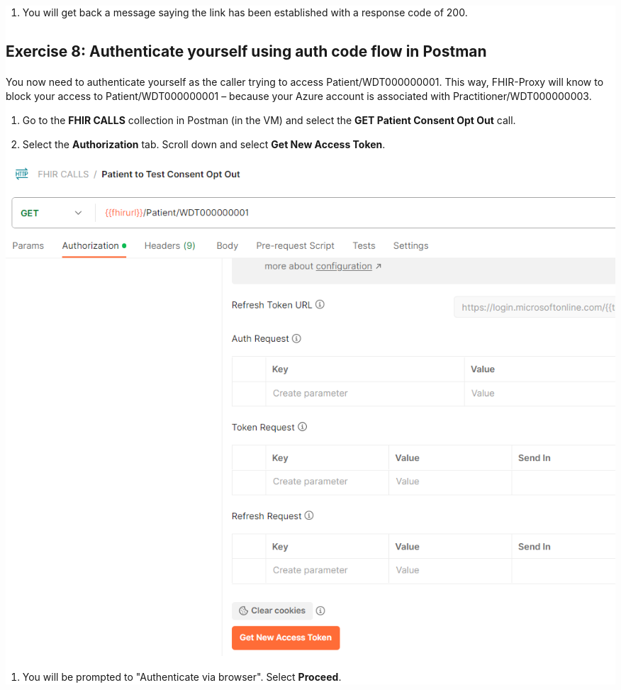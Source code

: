 1.  You will get back a message saying the link has been established with a response code of 200.

## Exercise 8: Authenticate yourself using auth code flow in Postman

You now need to authenticate yourself as the caller trying to access Patient/WDT000000001. This way, FHIR-Proxy will know to block your access to Patient/WDT000000001 – because your Azure account is associated with Practitioner/WDT000000003.

1.  Go to the **FHIR CALLS** collection in Postman (in the VM) and select the **GET Patient Consent Opt Out** call.

1.  Select the **Authorization** tab. Scroll down and select **Get New Access Token**.

![image](./IMAGES/Lab12/image68.png)

1.  You will be prompted to "Authenticate via browser". Select **Proceed**.
